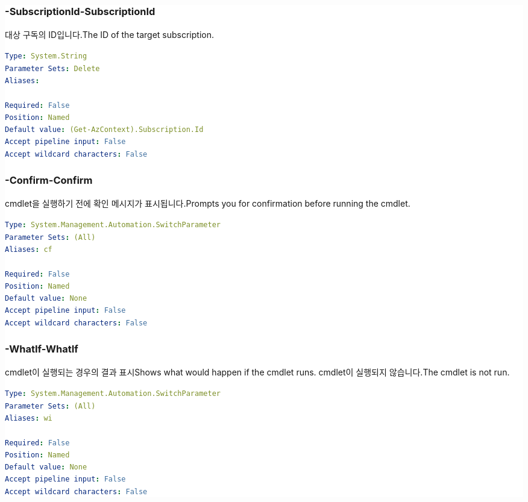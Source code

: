 ### <span data-ttu-id="44c4f-130">-SubscriptionId</span><span class="sxs-lookup"><span data-stu-id="44c4f-130">-SubscriptionId</span></span>
<span data-ttu-id="44c4f-131">대상 구독의 ID입니다.</span><span class="sxs-lookup"><span data-stu-id="44c4f-131">The ID of the target subscription.</span></span>

```yaml
Type: System.String
Parameter Sets: Delete
Aliases:

Required: False
Position: Named
Default value: (Get-AzContext).Subscription.Id
Accept pipeline input: False
Accept wildcard characters: False
```

### <span data-ttu-id="44c4f-132">-Confirm</span><span class="sxs-lookup"><span data-stu-id="44c4f-132">-Confirm</span></span>
<span data-ttu-id="44c4f-133">cmdlet을 실행하기 전에 확인 메시지가 표시됩니다.</span><span class="sxs-lookup"><span data-stu-id="44c4f-133">Prompts you for confirmation before running the cmdlet.</span></span>

```yaml
Type: System.Management.Automation.SwitchParameter
Parameter Sets: (All)
Aliases: cf

Required: False
Position: Named
Default value: None
Accept pipeline input: False
Accept wildcard characters: False
```

### <span data-ttu-id="44c4f-134">-WhatIf</span><span class="sxs-lookup"><span data-stu-id="44c4f-134">-WhatIf</span></span>
<span data-ttu-id="44c4f-135">cmdlet이 실행되는 경우의 결과 표시</span><span class="sxs-lookup"><span data-stu-id="44c4f-135">Shows what would happen if the cmdlet runs.</span></span>
<span data-ttu-id="44c4f-136">cmdlet이 실행되지 않습니다.</span><span class="sxs-lookup"><span data-stu-id="44c4f-136">The cmdlet is not run.</span></span>

```yaml
Type: System.Management.Automation.SwitchParameter
Parameter Sets: (All)
Aliases: wi

Required: False
Position: Named
Default value: None
Accept pipeline input: False
Accept wildcard characters: False
```
